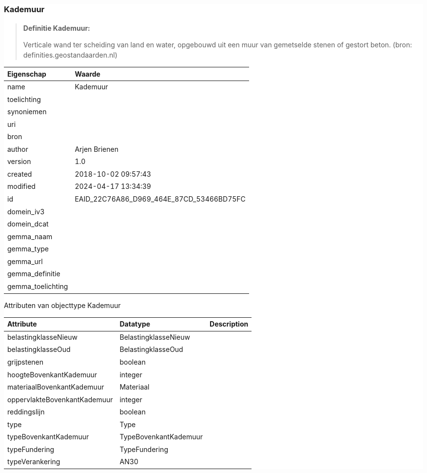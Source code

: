 


### Kademuur
> **Definitie Kademuur:** 
>
> Verticale wand ter scheiding van land en water, opgebouwd uit een muur van gemetselde stenen of gestort beton. (bron: definities.geostandaarden.nl)

| Eigenschap | Waarde |
| :--- | :------ |
| name | Kademuur |
| toelichting |  |
| synoniemen |  |
| uri |  |
| bron |  |
| author | Arjen Brienen |
| version | 1.0 |
| created | 2018-10-02 09:57:43 |
| modified | 2024-04-17 13:34:39 |
| id | EAID_22C76A86_D969_464E_87CD_53466BD75FC |
| domein_iv3 |  |
| domein_dcat |  |
| gemma_naam |  |
| gemma_type |  |
| gemma_url |  |
| gemma_definitie |  |
| gemma_toelichting |  |


Attributen van objecttype Kademuur

| Attribute | Datatype | Description |
| :--- | :--- | :--- |
| belastingklasseNieuw | BelastingklasseNieuw |  |
| belastingklasseOud | BelastingklasseOud |  |
| grijpstenen | boolean |  |
| hoogteBovenkantKademuur | integer |  |
| materiaalBovenkantKademuur | Materiaal |  |
| oppervlakteBovenkantKademuur | integer |  |
| reddingslijn | boolean |  |
| type | Type |  |
| typeBovenkantKademuur | TypeBovenkantKademuur |  |
| typeFundering | TypeFundering |  |
| typeVerankering | AN30 |  |
